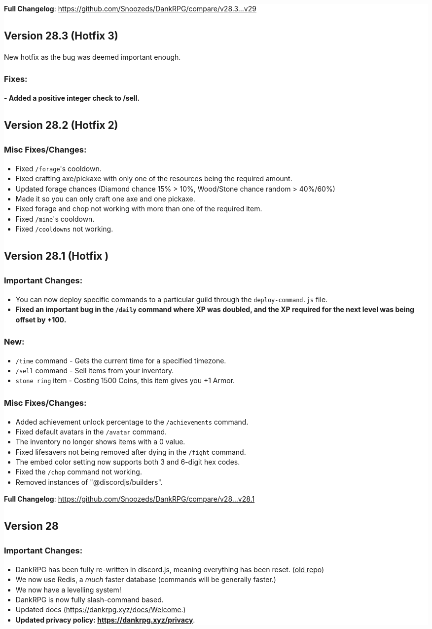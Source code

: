 **Full Changelog**: https://github.com/Snoozeds/DankRPG/compare/v28.3...v29

## Version 28.3 (Hotfix 3)
New hotfix as the bug was deemed important enough.

### Fixes:
**- Added a positive integer check to /sell.**

## Version 28.2 (Hotfix 2)
### Misc Fixes/Changes:
- Fixed `/forage`'s cooldown.
- Fixed crafting axe/pickaxe with only one of the resources being the required amount.
- Updated forage chances (Diamond chance 15% > 10%, Wood/Stone chance random > 40%/60%)
- Made it so you can only craft one axe and one pickaxe.
- Fixed forage and chop not working with more than one of the required item.
- Fixed `/mine`'s cooldown.
- Fixed `/cooldowns` not working.

## Version 28.1 (Hotfix )
### Important Changes:

- You can now deploy specific commands to a particular guild through the `deploy-command.js` file.
- **Fixed an important bug in the `/daily` command where XP was doubled, and the XP required for the next level was being offset by +100.**

### New:

- `/time` command - Gets the current time for a specified timezone.
- `/sell` command - Sell items from your inventory.
- `stone ring` item - Costing 1500 Coins, this item gives you +1 Armor.

### Misc Fixes/Changes:

- Added achievement unlock percentage to the `/achievements` command.
- Fixed default avatars in the `/avatar` command.
- The inventory no longer shows items with a 0 value.
- Fixed lifesavers not being removed after dying in the `/fight` command.
- The embed color setting now supports both 3 and 6-digit hex codes.
- Fixed the `/chop` command not working.
- Removed instances of "@discordjs/builders".

**Full Changelog**: https://github.com/Snoozeds/DankRPG/compare/v28...v28.1

## Version 28
### Important Changes:
- DankRPG has been fully re-written in discord.js, meaning everything has been reset. ([old repo](https://github.com/Snoozeds/dankrpg-aoi))
- We now use Redis, a *much* faster database (commands will be generally faster.)
- We now have a levelling system!
- DankRPG is now fully slash-command based.
- Updated docs (<https://dankrpg.xyz/docs/Welcome>.)
- **Updated privacy policy: <https://dankrpg.xyz/privacy>**.
